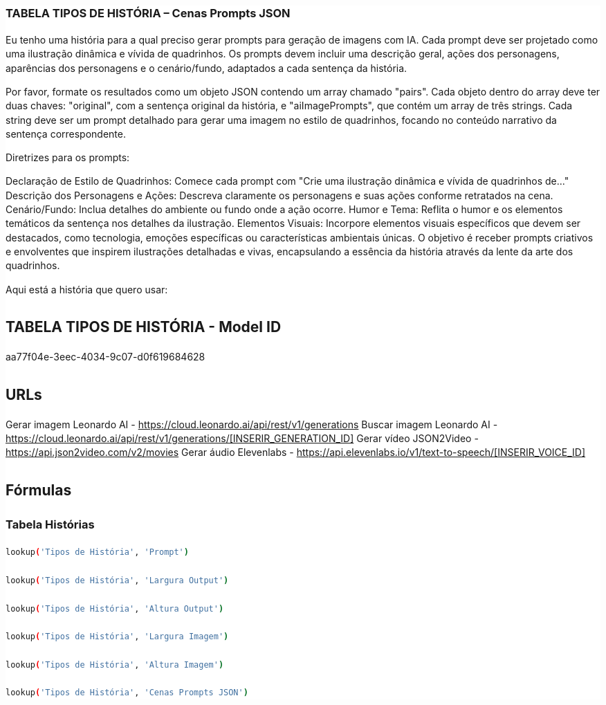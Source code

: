 ### TABELA TIPOS DE HISTÓRIA – Cenas Prompts JSON

Eu tenho uma história para a qual preciso gerar prompts para geração de imagens com IA. Cada prompt deve ser projetado como uma ilustração dinâmica e vívida de quadrinhos. Os prompts devem incluir uma descrição geral, ações dos personagens, aparências dos personagens e o cenário/fundo, adaptados a cada sentença da história.

Por favor, formate os resultados como um objeto JSON contendo um array chamado "pairs". Cada objeto dentro do array deve ter duas chaves: "original", com a sentença original da história, e "aiImagePrompts", que contém um array de três strings. Cada string deve ser um prompt detalhado para gerar uma imagem no estilo de quadrinhos, focando no conteúdo narrativo da sentença correspondente.

Diretrizes para os prompts:

Declaração de Estilo de Quadrinhos: Comece cada prompt com "Crie uma ilustração dinâmica e vívida de quadrinhos de..."
Descrição dos Personagens e Ações: Descreva claramente os personagens e suas ações conforme retratados na cena.
Cenário/Fundo: Inclua detalhes do ambiente ou fundo onde a ação ocorre.
Humor e Tema: Reflita o humor e os elementos temáticos da sentença nos detalhes da ilustração.
Elementos Visuais: Incorpore elementos visuais específicos que devem ser destacados, como tecnologia, emoções específicas ou características ambientais únicas.
O objetivo é receber prompts criativos e envolventes que inspirem ilustrações detalhadas e vivas, encapsulando a essência da história através da lente da arte dos quadrinhos.

Aqui está a história que quero usar:

## TABELA TIPOS DE HISTÓRIA - Model ID

aa77f04e-3eec-4034-9c07-d0f619684628

## URLs

Gerar imagem Leonardo AI - https://cloud.leonardo.ai/api/rest/v1/generations
Buscar imagem Leonardo AI - https://cloud.leonardo.ai/api/rest/v1/generations/[INSERIR_GENERATION_ID]
Gerar vídeo JSON2Video - https://api.json2video.com/v2/movies
Gerar áudio Elevenlabs - https://api.elevenlabs.io/v1/text-to-speech/[INSERIR_VOICE_ID]

## Fórmulas

### Tabela Histórias

```bash
lookup('Tipos de História', 'Prompt')

lookup('Tipos de História', 'Largura Output')

lookup('Tipos de História', 'Altura Output')

lookup('Tipos de História', 'Largura Imagem')

lookup('Tipos de História', 'Altura Imagem')

lookup('Tipos de História', 'Cenas Prompts JSON')
```
